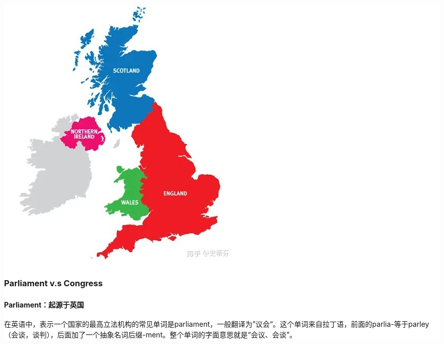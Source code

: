    ![image-20211202140446519](./images/image-20211202140446519.png)



### Parliament v.s Congress

#### Parliament：起源于英国

在英语中，表示一个国家的最高立法机构的常见单词是parliament，一般翻译为”议会“。这个单词来自拉丁语，前面的parlia-等于parley（会谈，谈判），后面加了一个抽象名词后缀-ment。整个单词的字面意思就是“会议、会谈”。
